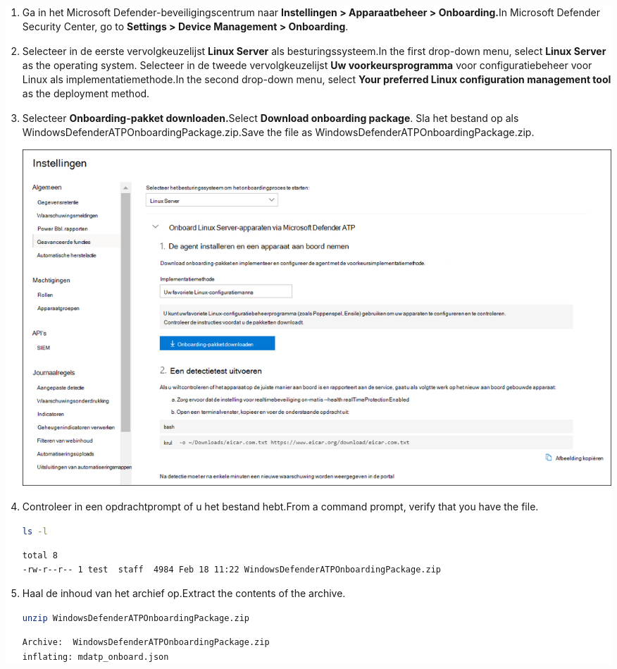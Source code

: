 1. <span data-ttu-id="21513-125">Ga in het Microsoft Defender-beveiligingscentrum naar **Instellingen > Apparaatbeheer > Onboarding.**</span><span class="sxs-lookup"><span data-stu-id="21513-125">In Microsoft Defender Security Center, go to **Settings > Device Management > Onboarding**.</span></span>
2. <span data-ttu-id="21513-126">Selecteer in de eerste vervolgkeuzelijst **Linux Server** als besturingssysteem.</span><span class="sxs-lookup"><span data-stu-id="21513-126">In the first drop-down menu, select **Linux Server** as the operating system.</span></span> <span data-ttu-id="21513-127">Selecteer in de tweede vervolgkeuzelijst **Uw voorkeursprogramma** voor configuratiebeheer voor Linux als implementatiemethode.</span><span class="sxs-lookup"><span data-stu-id="21513-127">In the second drop-down menu, select **Your preferred Linux configuration management tool** as the deployment method.</span></span>
3. <span data-ttu-id="21513-128">Selecteer **Onboarding-pakket downloaden.**</span><span class="sxs-lookup"><span data-stu-id="21513-128">Select **Download onboarding package**.</span></span> <span data-ttu-id="21513-129">Sla het bestand op als WindowsDefenderATPOnboardingPackage.zip.</span><span class="sxs-lookup"><span data-stu-id="21513-129">Save the file as WindowsDefenderATPOnboardingPackage.zip.</span></span>

    ![Schermafbeelding van het Microsoft Defender-beveiligingscentrum](images/atp-portal-onboarding-linux-2.png)

4. <span data-ttu-id="21513-131">Controleer in een opdrachtprompt of u het bestand hebt.</span><span class="sxs-lookup"><span data-stu-id="21513-131">From a command prompt, verify that you have the file.</span></span> 

    ```bash
    ls -l
    ```
    ```Output
    total 8
    -rw-r--r-- 1 test  staff  4984 Feb 18 11:22 WindowsDefenderATPOnboardingPackage.zip
    ```
5. <span data-ttu-id="21513-132">Haal de inhoud van het archief op.</span><span class="sxs-lookup"><span data-stu-id="21513-132">Extract the contents of the archive.</span></span>
    ```bash
    unzip WindowsDefenderATPOnboardingPackage.zip
    ```
    ```Output
    Archive:  WindowsDefenderATPOnboardingPackage.zip
    inflating: mdatp_onboard.json
    ```
